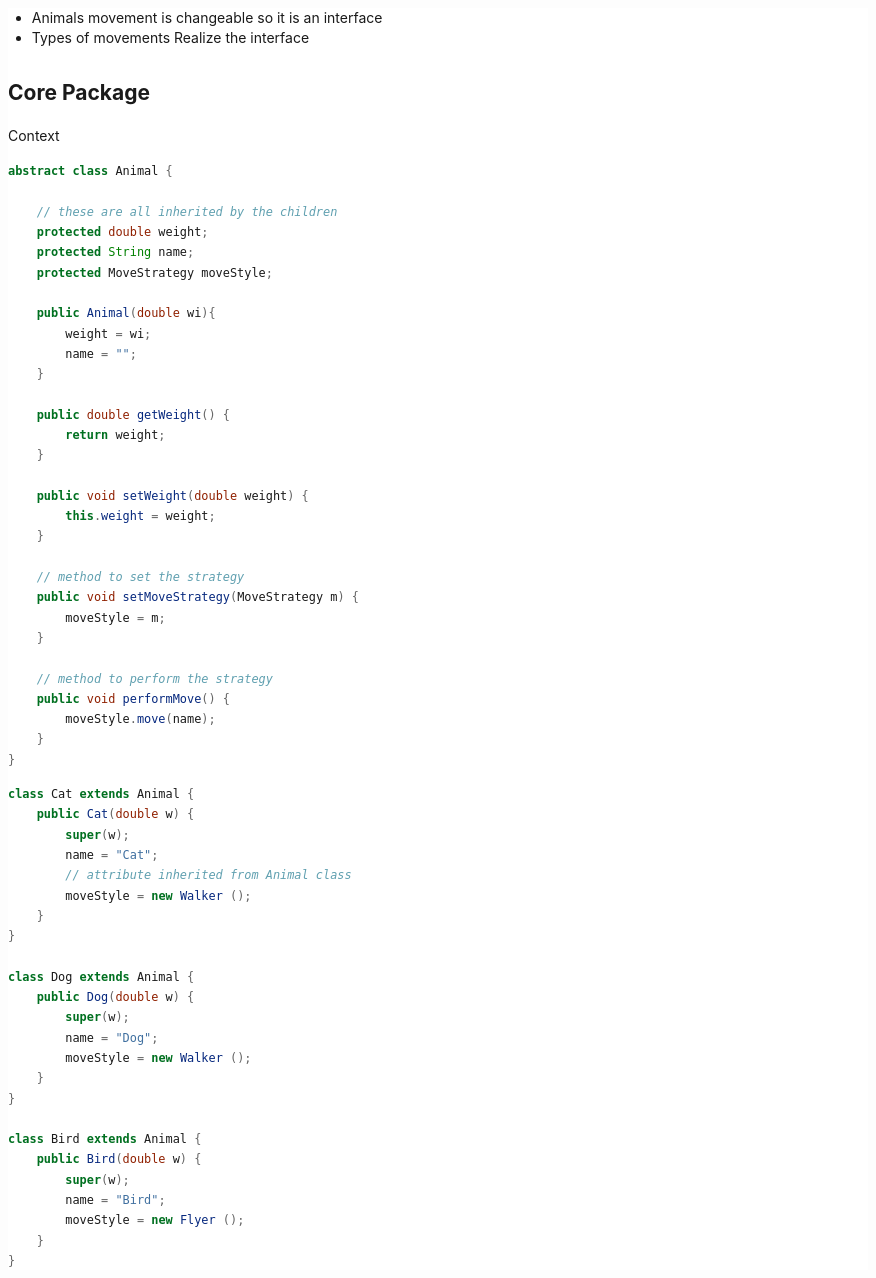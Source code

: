- Animals movement is changeable so it is an interface
- Types of movements Realize the interface

## Core Package

Context

```Java
abstract class Animal {
	
	// these are all inherited by the children
	protected double weight;
	protected String name;
	protected MoveStrategy moveStyle;

	public Animal(double wi){
		weight = wi;
		name = "";
	}

	public double getWeight() {
		return weight;
	}

	public void setWeight(double weight) {
		this.weight = weight;
	}
	
	// method to set the strategy
	public void setMoveStrategy(MoveStrategy m) {
		moveStyle = m;
	}
	
	// method to perform the strategy
	public void performMove() {
		moveStyle.move(name);
	}
}
```

```Java
class Cat extends Animal {
	public Cat(double w) {
		super(w);
		name = "Cat";
		// attribute inherited from Animal class
		moveStyle = new Walker ();
	} 
}

class Dog extends Animal {
	public Dog(double w) {
		super(w);
		name = "Dog";
		moveStyle = new Walker ();
	}
}

class Bird extends Animal { 
	public Bird(double w) {
		super(w);
		name = "Bird";
		moveStyle = new Flyer ();
	} 
}
```